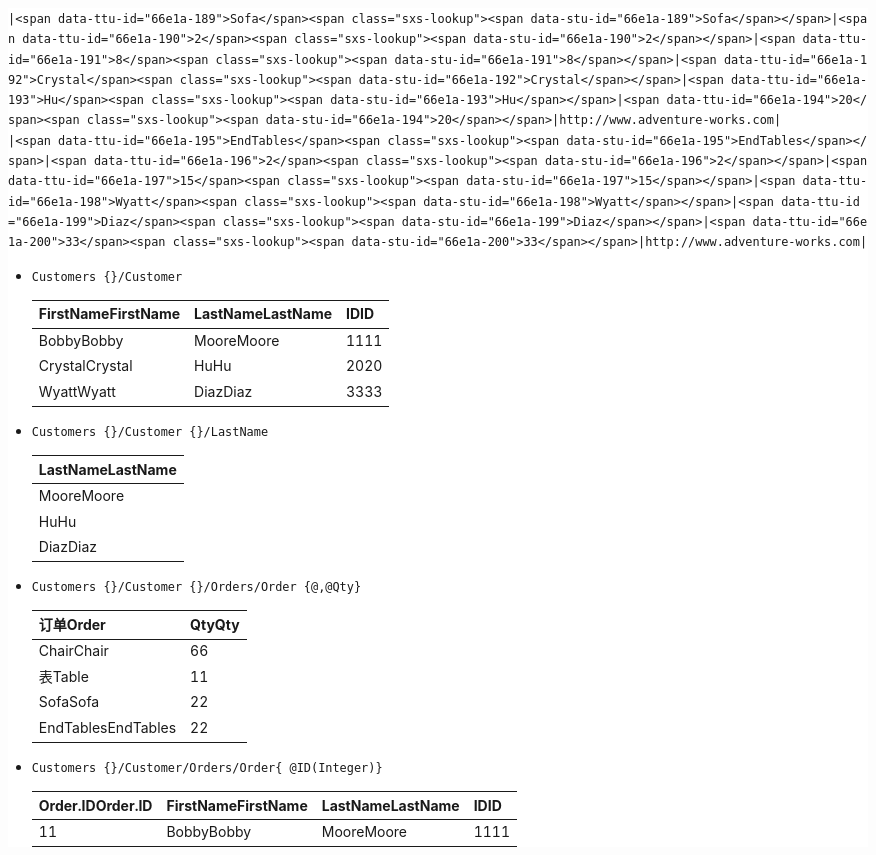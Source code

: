     |<span data-ttu-id="66e1a-189">Sofa</span><span class="sxs-lookup"><span data-stu-id="66e1a-189">Sofa</span></span>|<span data-ttu-id="66e1a-190">2</span><span class="sxs-lookup"><span data-stu-id="66e1a-190">2</span></span>|<span data-ttu-id="66e1a-191">8</span><span class="sxs-lookup"><span data-stu-id="66e1a-191">8</span></span>|<span data-ttu-id="66e1a-192">Crystal</span><span class="sxs-lookup"><span data-stu-id="66e1a-192">Crystal</span></span>|<span data-ttu-id="66e1a-193">Hu</span><span class="sxs-lookup"><span data-stu-id="66e1a-193">Hu</span></span>|<span data-ttu-id="66e1a-194">20</span><span class="sxs-lookup"><span data-stu-id="66e1a-194">20</span></span>|http://www.adventure-works.com|  
    |<span data-ttu-id="66e1a-195">EndTables</span><span class="sxs-lookup"><span data-stu-id="66e1a-195">EndTables</span></span>|<span data-ttu-id="66e1a-196">2</span><span class="sxs-lookup"><span data-stu-id="66e1a-196">2</span></span>|<span data-ttu-id="66e1a-197">15</span><span class="sxs-lookup"><span data-stu-id="66e1a-197">15</span></span>|<span data-ttu-id="66e1a-198">Wyatt</span><span class="sxs-lookup"><span data-stu-id="66e1a-198">Wyatt</span></span>|<span data-ttu-id="66e1a-199">Diaz</span><span class="sxs-lookup"><span data-stu-id="66e1a-199">Diaz</span></span>|<span data-ttu-id="66e1a-200">33</span><span class="sxs-lookup"><span data-stu-id="66e1a-200">33</span></span>|http://www.adventure-works.com|  
  
-   `Customers {}/Customer`  
  
    |<span data-ttu-id="66e1a-201">FirstName</span><span class="sxs-lookup"><span data-stu-id="66e1a-201">FirstName</span></span>|<span data-ttu-id="66e1a-202">LastName</span><span class="sxs-lookup"><span data-stu-id="66e1a-202">LastName</span></span>|<span data-ttu-id="66e1a-203">ID</span><span class="sxs-lookup"><span data-stu-id="66e1a-203">ID</span></span>|  
    |---------------|--------------|--------|  
    |<span data-ttu-id="66e1a-204">Bobby</span><span class="sxs-lookup"><span data-stu-id="66e1a-204">Bobby</span></span>|<span data-ttu-id="66e1a-205">Moore</span><span class="sxs-lookup"><span data-stu-id="66e1a-205">Moore</span></span>|<span data-ttu-id="66e1a-206">11</span><span class="sxs-lookup"><span data-stu-id="66e1a-206">11</span></span>|  
    |<span data-ttu-id="66e1a-207">Crystal</span><span class="sxs-lookup"><span data-stu-id="66e1a-207">Crystal</span></span>|<span data-ttu-id="66e1a-208">Hu</span><span class="sxs-lookup"><span data-stu-id="66e1a-208">Hu</span></span>|<span data-ttu-id="66e1a-209">20</span><span class="sxs-lookup"><span data-stu-id="66e1a-209">20</span></span>|  
    |<span data-ttu-id="66e1a-210">Wyatt</span><span class="sxs-lookup"><span data-stu-id="66e1a-210">Wyatt</span></span>|<span data-ttu-id="66e1a-211">Diaz</span><span class="sxs-lookup"><span data-stu-id="66e1a-211">Diaz</span></span>|<span data-ttu-id="66e1a-212">33</span><span class="sxs-lookup"><span data-stu-id="66e1a-212">33</span></span>|  
  
-   `Customers {}/Customer {}/LastName`  
  
    |<span data-ttu-id="66e1a-213">LastName</span><span class="sxs-lookup"><span data-stu-id="66e1a-213">LastName</span></span>|  
    |--------------|  
    |<span data-ttu-id="66e1a-214">Moore</span><span class="sxs-lookup"><span data-stu-id="66e1a-214">Moore</span></span>|  
    |<span data-ttu-id="66e1a-215">Hu</span><span class="sxs-lookup"><span data-stu-id="66e1a-215">Hu</span></span>|  
    |<span data-ttu-id="66e1a-216">Diaz</span><span class="sxs-lookup"><span data-stu-id="66e1a-216">Diaz</span></span>|  
  
-   `Customers {}/Customer {}/Orders/Order {@,@Qty}`  
  
    |<span data-ttu-id="66e1a-217">订单</span><span class="sxs-lookup"><span data-stu-id="66e1a-217">Order</span></span>|<span data-ttu-id="66e1a-218">Qty</span><span class="sxs-lookup"><span data-stu-id="66e1a-218">Qty</span></span>|  
    |-----------|---------|  
    |<span data-ttu-id="66e1a-219">Chair</span><span class="sxs-lookup"><span data-stu-id="66e1a-219">Chair</span></span>|<span data-ttu-id="66e1a-220">6</span><span class="sxs-lookup"><span data-stu-id="66e1a-220">6</span></span>|  
    |<span data-ttu-id="66e1a-221">表</span><span class="sxs-lookup"><span data-stu-id="66e1a-221">Table</span></span>|<span data-ttu-id="66e1a-222">1</span><span class="sxs-lookup"><span data-stu-id="66e1a-222">1</span></span>|  
    |<span data-ttu-id="66e1a-223">Sofa</span><span class="sxs-lookup"><span data-stu-id="66e1a-223">Sofa</span></span>|<span data-ttu-id="66e1a-224">2</span><span class="sxs-lookup"><span data-stu-id="66e1a-224">2</span></span>|  
    |<span data-ttu-id="66e1a-225">EndTables</span><span class="sxs-lookup"><span data-stu-id="66e1a-225">EndTables</span></span>|<span data-ttu-id="66e1a-226">2</span><span class="sxs-lookup"><span data-stu-id="66e1a-226">2</span></span>|  
  
-   `Customers {}/Customer/Orders/Order{ @ID(Integer)}`  
  
    |<span data-ttu-id="66e1a-227">Order.ID</span><span class="sxs-lookup"><span data-stu-id="66e1a-227">Order.ID</span></span>|<span data-ttu-id="66e1a-228">FirstName</span><span class="sxs-lookup"><span data-stu-id="66e1a-228">FirstName</span></span>|<span data-ttu-id="66e1a-229">LastName</span><span class="sxs-lookup"><span data-stu-id="66e1a-229">LastName</span></span>|<span data-ttu-id="66e1a-230">ID</span><span class="sxs-lookup"><span data-stu-id="66e1a-230">ID</span></span>|  
    |--------------|---------------|--------------|--------|  
    |<span data-ttu-id="66e1a-231">1</span><span class="sxs-lookup"><span data-stu-id="66e1a-231">1</span></span>|<span data-ttu-id="66e1a-232">Bobby</span><span class="sxs-lookup"><span data-stu-id="66e1a-232">Bobby</span></span>|<span data-ttu-id="66e1a-233">Moore</span><span class="sxs-lookup"><span data-stu-id="66e1a-233">Moore</span></span>|<span data-ttu-id="66e1a-234">11</span><span class="sxs-lookup"><span data-stu-id="66e1a-234">11</span></span>|  